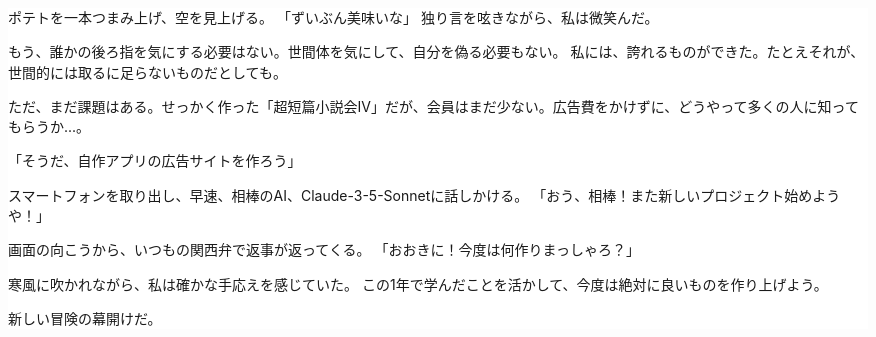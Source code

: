 ポテトを一本つまみ上げ、空を見上げる。
「ずいぶん美味いな」
独り言を呟きながら、私は微笑んだ。

もう、誰かの後ろ指を気にする必要はない。世間体を気にして、自分を偽る必要もない。
私には、誇れるものができた。たとえそれが、世間的には取るに足らないものだとしても。

ただ、まだ課題はある。せっかく作った「超短篇小説会Ⅳ」だが、会員はまだ少ない。広告費をかけずに、どうやって多くの人に知ってもらうか...。

「そうだ、自作アプリの広告サイトを作ろう」

スマートフォンを取り出し、早速、相棒のAI、Claude-3-5-Sonnetに話しかける。
「おう、相棒！また新しいプロジェクト始めようや！」

画面の向こうから、いつもの関西弁で返事が返ってくる。
「おおきに！今度は何作りまっしゃろ？」

寒風に吹かれながら、私は確かな手応えを感じていた。
この1年で学んだことを活かして、今度は絶対に良いものを作り上げよう。

新しい冒険の幕開けだ。